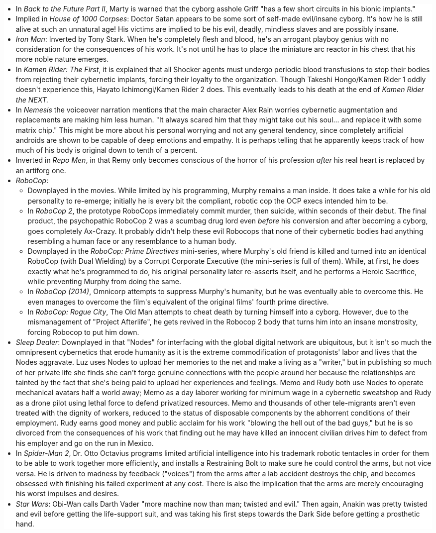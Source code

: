-   In _Back to the Future Part II_, Marty is warned that the cyborg asshole Griff "has a few short circuits in his bionic implants."
-   Implied in _House of 1000 Corpses_: Doctor Satan appears to be some sort of self-made evil/insane cyborg. It's how he is still alive at such an unnatural age! His victims are implied to be his evil, deadly, mindless slaves and are possibly insane.
-   _Iron Man_: Inverted by Tony Stark. When he's completely flesh and blood, he's an arrogant playboy genius with no consideration for the consequences of his work. It's not until he has to place the miniature arc reactor in his chest that his more noble nature emerges.
-   In _Kamen Rider: The First_, it is explained that all Shocker agents must undergo periodic blood transfusions to stop their bodies from rejecting their cybernetic implants, forcing their loyalty to the organization. Though Takeshi Hongo/Kamen Rider 1 oddly doesn't experience this, Hayato Ichimongi/Kamen Rider 2 does. This eventually leads to his death at the end of _Kamen Rider the NEXT._
-   In _Nemesis_ the voiceover narration mentions that the main character Alex Rain worries cybernetic augmentation and replacements are making him less human. "It always scared him that they might take out his soul... and replace it with some matrix chip." This might be more about his personal worrying and not any general tendency, since completely artificial androids are shown to be capable of deep emotions and empathy. It is perhaps telling that he apparently keeps track of how much of his body is original down to tenth of a percent.
-   Inverted in _Repo Men_, in that Remy only becomes conscious of the horror of his profession _after_ his real heart is replaced by an artiforg one.
-   _RoboCop_:
    -   Downplayed in the movies. While limited by his programming, Murphy remains a man inside. It does take a while for his old personality to re-emerge; initially he is every bit the compliant, robotic cop the OCP execs intended him to be.
    -   In _RoboCop 2_, the prototype RoboCops immediately commit murder, then suicide, within seconds of their debut. The final product, the psychopathic RoboCop 2 was a scumbag drug lord even _before_ his conversion and after becoming a cyborg, goes completely Ax-Crazy. It probably didn't help these evil Robocops that none of their cybernetic bodies had anything resembling a human face or any resemblance to a human body.
    -   Downplayed in the _RoboCop: Prime Directives_ mini-series, where Murphy's old friend is killed and turned into an identical RoboCop (with Dual Wielding) by a Corrupt Corporate Executive (the mini-series is full of them). While, at first, he does exactly what he's programmed to do, his original personality later re-asserts itself, and he performs a Heroic Sacrifice, while preventing Murphy from doing the same.
    -   In _RoboCop (2014)_, Omnicorp attempts to suppress Murphy's humanity, but he was eventually able to overcome this. He even manages to overcome the film's equivalent of the original films' fourth prime directive.
    -   In _RoboCop: Rogue City_, The Old Man attempts to cheat death by turning himself into a cyborg. However, due to the mismanagement of "Project Afterlife", he gets revived in the Robocop 2 body that turns him into an insane monstrosity, forcing Robocop to put him down.
-   _Sleep Dealer_: Downplayed in that "Nodes" for interfacing with the global digital network are ubiquitous, but it isn't so much the omnipresent cybernetics that erode humanity as it is the extreme commodification of protagonists' labor and lives that the Nodes aggravate. Luz uses Nodes to upload her memories to the net and make a living as a "writer," but in publishing so much of her private life she finds she can't forge genuine connections with the people around her because the relationships are tainted by the fact that she's being paid to upload her experiences and feelings. Memo and Rudy both use Nodes to operate mechanical avatars half a world away; Memo as a day laborer working for minimum wage in a cybernetic sweatshop and Rudy as a drone pilot using lethal force to defend privatized resources. Memo and thousands of other tele-migrants aren't even treated with the dignity of workers, reduced to the status of disposable components by the abhorrent conditions of their employment. Rudy earns good money and public acclaim for his work "blowing the hell out of the bad guys," but he is so divorced from the consequences of his work that finding out he may have killed an innocent civilian drives him to defect from his employer and go on the run in Mexico.
-   In _Spider-Man 2_, Dr. Otto Octavius programs limited artificial intelligence into his trademark robotic tentacles in order for them to be able to work together more efficiently, and installs a Restraining Bolt to make sure he could control the arms, but not vice versa. He is driven to madness by feedback ("voices") from the arms after a lab accident destroys the chip, and becomes obsessed with finishing his failed experiment at any cost. There is also the implication that the arms are merely encouraging his worst impulses and desires.
-   _Star Wars_: Obi-Wan calls Darth Vader "more machine now than man; twisted and evil." Then again, Anakin was pretty twisted and evil before getting the life-support suit, and was taking his first steps towards the Dark Side before getting a prosthetic hand.